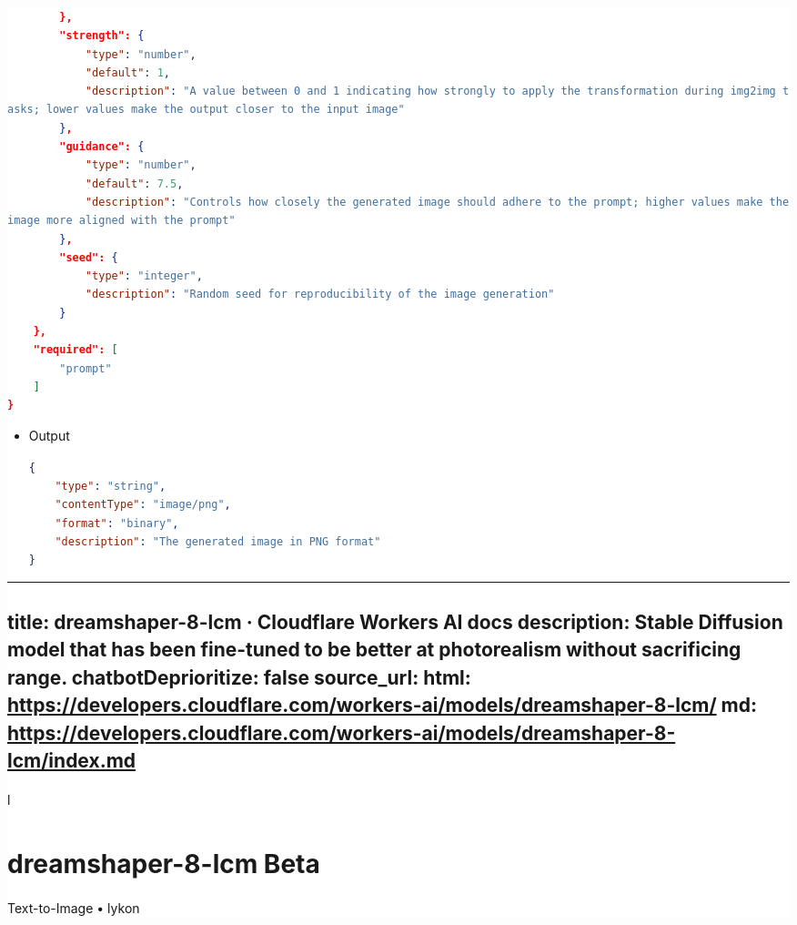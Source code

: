   ```json
          },
          "strength": {
              "type": "number",
              "default": 1,
              "description": "A value between 0 and 1 indicating how strongly to apply the transformation during img2img tasks; lower values make the output closer to the input image"
          },
          "guidance": {
              "type": "number",
              "default": 7.5,
              "description": "Controls how closely the generated image should adhere to the prompt; higher values make the image more aligned with the prompt"
          },
          "seed": {
              "type": "integer",
              "description": "Random seed for reproducibility of the image generation"
          }
      },
      "required": [
          "prompt"
      ]
  }
  ```

* Output

  ```json
  {
      "type": "string",
      "contentType": "image/png",
      "format": "binary",
      "description": "The generated image in PNG format"
  }
  ```


---
title: dreamshaper-8-lcm · Cloudflare Workers AI docs
description: Stable Diffusion model that has been fine-tuned to be better at
  photorealism without sacrificing range.
chatbotDeprioritize: false
source_url:
  html: https://developers.cloudflare.com/workers-ai/models/dreamshaper-8-lcm/
  md: https://developers.cloudflare.com/workers-ai/models/dreamshaper-8-lcm/index.md
---

l

# dreamshaper-8-lcm Beta

Text-to-Image • lykon
